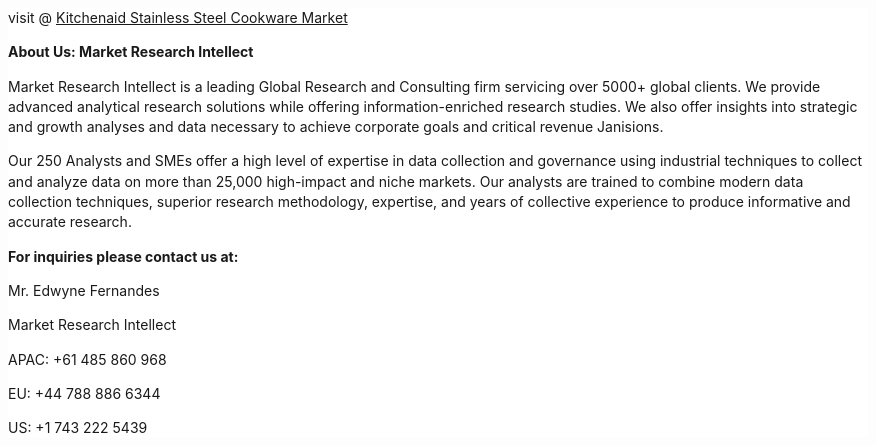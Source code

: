 visit&nbsp;@</strong>&nbsp;</span><span class="font-[700]"><a href="https://www.marketresearchintellect.com/product/kitchenaid-stainless-steel-cookware-market/?utm_source=Linkedin&utm_medium=041" target="_blank" data-tracking-control-name="article-ssr-frontend-pulse_little-text-block" data-tracking-will-navigate="" data-test-link="">Kitchenaid Stainless Steel Cookware Market</a></span></p><p><strong><span class="font-[700]">About Us: Market Research Intellect</span></strong></p><p><span class="">Market Research Intellect is a leading Global Research and Consulting firm servicing over 5000+ global clients. We provide advanced analytical research solutions while offering information-enriched research studies.&nbsp;</span>We also offer insights into strategic and growth analyses and data necessary to achieve corporate goals and critical revenue Janisions.</p><p><span class="">Our 250 Analysts and SMEs offer a high level of expertise in data collection and governance using industrial techniques to collect and analyze data on more than 25,000 high-impact and niche markets. Our analysts are trained to combine modern data collection techniques, superior research methodology, expertise, and years of collective experience to produce informative and accurate research.</span></p><p><strong>For inquiries please contact us at:</strong></p><p>Mr. Edwyne Fernandes</p><p>Market Research Intellect</p><p>APAC: +61 485 860 968</p><p>EU: +44 788 886 6344</p><p>US: +1 743 222 5439</p>
